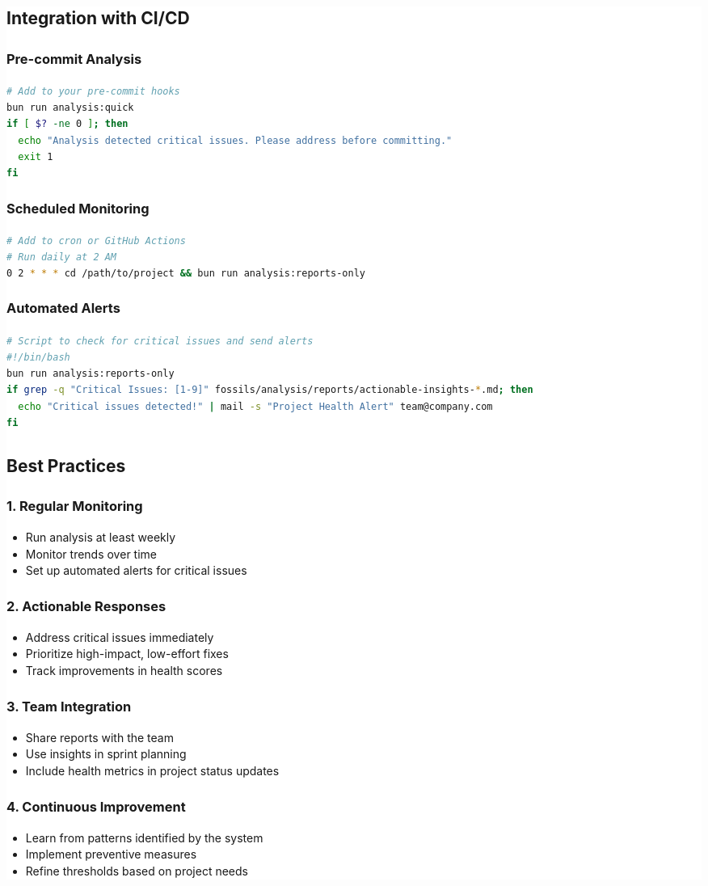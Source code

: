## Integration with CI/CD

### Pre-commit Analysis
```bash
# Add to your pre-commit hooks
bun run analysis:quick
if [ $? -ne 0 ]; then
  echo "Analysis detected critical issues. Please address before committing."
  exit 1
fi
```

### Scheduled Monitoring
```bash
# Add to cron or GitHub Actions
# Run daily at 2 AM
0 2 * * * cd /path/to/project && bun run analysis:reports-only
```

### Automated Alerts
```bash
# Script to check for critical issues and send alerts
#!/bin/bash
bun run analysis:reports-only
if grep -q "Critical Issues: [1-9]" fossils/analysis/reports/actionable-insights-*.md; then
  echo "Critical issues detected!" | mail -s "Project Health Alert" team@company.com
fi
```

## Best Practices

### 1. Regular Monitoring
- Run analysis at least weekly
- Monitor trends over time
- Set up automated alerts for critical issues

### 2. Actionable Responses
- Address critical issues immediately
- Prioritize high-impact, low-effort fixes
- Track improvements in health scores

### 3. Team Integration
- Share reports with the team
- Use insights in sprint planning
- Include health metrics in project status updates

### 4. Continuous Improvement
- Learn from patterns identified by the system
- Implement preventive measures
- Refine thresholds based on project needs
